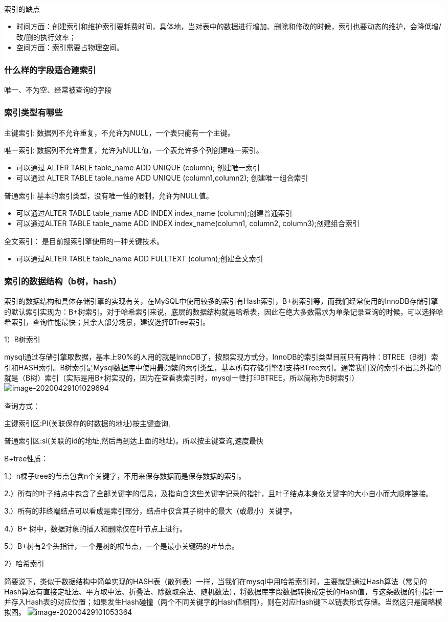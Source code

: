 索引的缺点

* 时间方面：创建索引和维护索引要耗费时间，具体地，当对表中的数据进行增加、删除和修改的时候，索引也要动态的维护，会降低增/改/删的执行效率；
* 空间方面：索引需要占物理空间。

### 什么样的字段适合建索引

唯一、不为空、经常被查询的字段



### 索引类型有哪些

主键索引: 数据列不允许重复，不允许为NULL，一个表只能有一个主键。

唯一索引: 数据列不允许重复，允许为NULL值，一个表允许多个列创建唯一索引。

* 可以通过 ALTER TABLE table_name ADD UNIQUE (column); 创建唯一索引
* 可以通过 ALTER TABLE table_name ADD UNIQUE (column1,column2); 创建唯一组合索引

普通索引: 基本的索引类型，没有唯一性的限制，允许为NULL值。

* 可以通过ALTER TABLE table_name ADD INDEX index_name (column);创建普通索引
* 可以通过ALTER TABLE table_name ADD INDEX index_name(column1, column2, column3);创建组合索引

全文索引： 是目前搜索引擎使用的一种关键技术。

* 可以通过ALTER TABLE table_name ADD FULLTEXT (column);创建全文索引

### 索引的数据结构（b树，hash）

索引的数据结构和具体存储引擎的实现有关，在MySQL中使用较多的索引有Hash索引，B+树索引等，而我们经常使用的InnoDB存储引擎的默认索引实现为：B+树索引。对于哈希索引来说，底层的数据结构就是哈希表，因此在绝大多数需求为单条记录查询的时候，可以选择哈希索引，查询性能最快；其余大部分场景，建议选择BTree索引。

1）B树索引

mysql通过存储引擎取数据，基本上90%的人用的就是InnoDB了，按照实现方式分，InnoDB的索引类型目前只有两种：BTREE（B树）索引和HASH索引。B树索引是Mysql数据库中使用最频繁的索引类型，基本所有存储引擎都支持BTree索引。通常我们说的索引不出意外指的就是（B树）索引（实际是用B+树实现的，因为在查看表索引时，mysql一律打印BTREE，所以简称为B树索引）
![image-20200429101029694](https://gitee.com/wugenqiang/PictureBed/raw/master/CS-Notes/20200429101030.png)

查询方式：

主键索引区:PI(关联保存的时数据的地址)按主键查询,

普通索引区:si(关联的id的地址,然后再到达上面的地址)。所以按主键查询,速度最快

B+tree性质：

1.）n棵子tree的节点包含n个关键字，不用来保存数据而是保存数据的索引。

2.）所有的叶子结点中包含了全部关键字的信息，及指向含这些关键字记录的指针，且叶子结点本身依关键字的大小自小而大顺序链接。

3.）所有的非终端结点可以看成是索引部分，结点中仅含其子树中的最大（或最小）关键字。

4.）B+ 树中，数据对象的插入和删除仅在叶节点上进行。

5.）B+树有2个头指针，一个是树的根节点，一个是最小关键码的叶节点。

2）哈希索引

简要说下，类似于数据结构中简单实现的HASH表（散列表）一样，当我们在mysql中用哈希索引时，主要就是通过Hash算法（常见的Hash算法有直接定址法、平方取中法、折叠法、除数取余法、随机数法），将数据库字段数据转换成定长的Hash值，与这条数据的行指针一并存入Hash表的对应位置；如果发生Hash碰撞（两个不同关键字的Hash值相同），则在对应Hash键下以链表形式存储。当然这只是简略模拟图。
![image-20200429101053364](https://gitee.com/wugenqiang/PictureBed/raw/master/CS-Notes/20200429101054.png)
